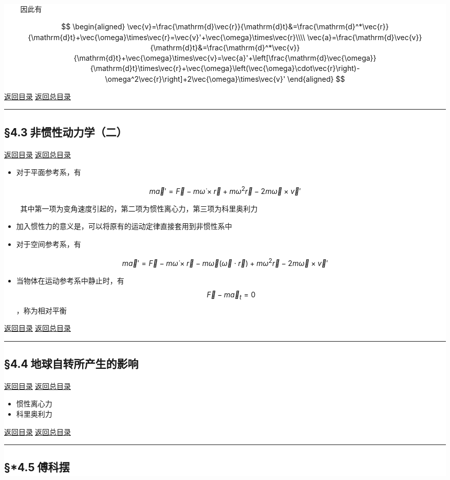 &nbsp;&nbsp;&nbsp;&nbsp;&nbsp;&nbsp;&nbsp;&nbsp;因此有

$$
\begin{aligned}
\vec{v}=\frac{\mathrm{d}\vec{r}}{\mathrm{d}t}&=\frac{\mathrm{d}^*\vec{r}}{\mathrm{d}t}+\vec{\omega}\times\vec{r}=\vec{v}'+\vec{\omega}\times\vec{r}\\\\
\vec{a}=\frac{\mathrm{d}\vec{v}}{\mathrm{d}t}&=\frac{\mathrm{d}^*\vec{v}}{\mathrm{d}t}+\vec{\omega}\times\vec{v}=\vec{a}'+\left[\frac{\mathrm{d}\vec{\omega}}{\mathrm{d}t}\times\vec{r}+\vec{\omega}\left(\vec{\omega}\cdot\vec{r}\right)-\omega^2\vec{r}\right]+2\vec{\omega}\times\vec{v}'
\end{aligned}
$$

[返回目录](#4.0) [返回总目录](#0.0)

---

## <h43 id='4.3'>§4.3 非惯性动力学（二）</h43>

[返回目录](#4.0) [返回总目录](#0.0)

* 对于平面参考系，有

$$
m\vec{a}'=\vec{F}-m\dot{\omega}\times\vec{r}+m\omega^2\vec{r}-2m\vec{\omega}\times\vec{v}'
$$

&nbsp;&nbsp;&nbsp;&nbsp;&nbsp;&nbsp;&nbsp;&nbsp;其中第一项为变角速度引起的，第二项为惯性离心力，第三项为科里奥利力

* 加入惯性力的意义是，可以将原有的运动定律直接套用到非惯性系中

* 对于空间参考系，有

$$
m\vec{a}'=\vec{F}-m\dot{\omega}\times\vec{r}-m\vec{\omega}\left(\vec{\omega}\cdot\vec{r}\right)+m\omega^2\vec{r}-2m\vec{\omega}\times\vec{v}'
$$

* 当物体在运动参考系中静止时，有$$\vec{F}-m\vec{a}_t=0$$，称为相对平衡

[返回目录](#4.0) [返回总目录](#0.0)

---

## <h44 id='4.4'>§4.4 地球自转所产生的影响</h44>

[返回目录](#4.0) [返回总目录](#0.0)

* 惯性离心力
* 科里奥利力


[返回目录](#4.0) [返回总目录](#0.0)

---

## <h45 id='4.5'>§*4.5 傅科摆</h45>
